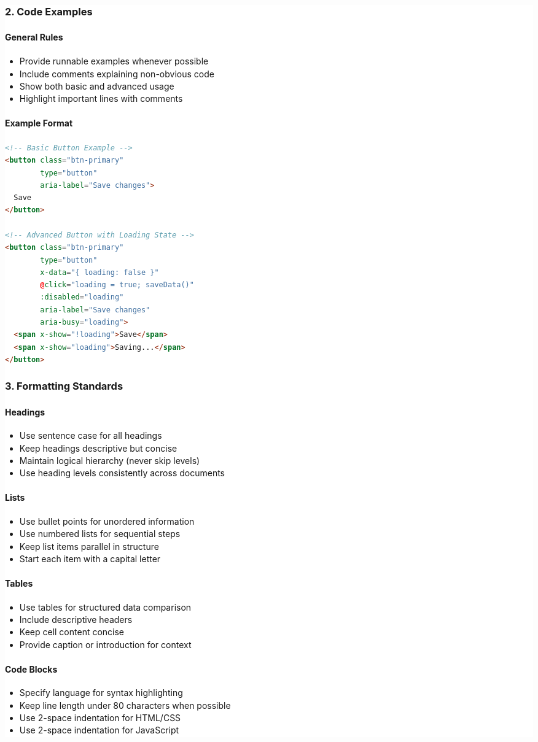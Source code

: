 ### 2. Code Examples

#### General Rules
- Provide runnable examples whenever possible
- Include comments explaining non-obvious code
- Show both basic and advanced usage
- Highlight important lines with comments

#### Example Format
```html
<!-- Basic Button Example -->
<button class="btn-primary" 
        type="button"
        aria-label="Save changes">
  Save
</button>

<!-- Advanced Button with Loading State -->
<button class="btn-primary" 
        type="button"
        x-data="{ loading: false }"
        @click="loading = true; saveData()"
        :disabled="loading"
        aria-label="Save changes"
        aria-busy="loading">
  <span x-show="!loading">Save</span>
  <span x-show="loading">Saving...</span>
</button>
```

### 3. Formatting Standards

#### Headings
- Use sentence case for all headings
- Keep headings descriptive but concise
- Maintain logical hierarchy (never skip levels)
- Use heading levels consistently across documents

#### Lists
- Use bullet points for unordered information
- Use numbered lists for sequential steps
- Keep list items parallel in structure
- Start each item with a capital letter

#### Tables
- Use tables for structured data comparison
- Include descriptive headers
- Keep cell content concise
- Provide caption or introduction for context

#### Code Blocks
- Specify language for syntax highlighting
- Keep line length under 80 characters when possible
- Use 2-space indentation for HTML/CSS
- Use 2-space indentation for JavaScript
